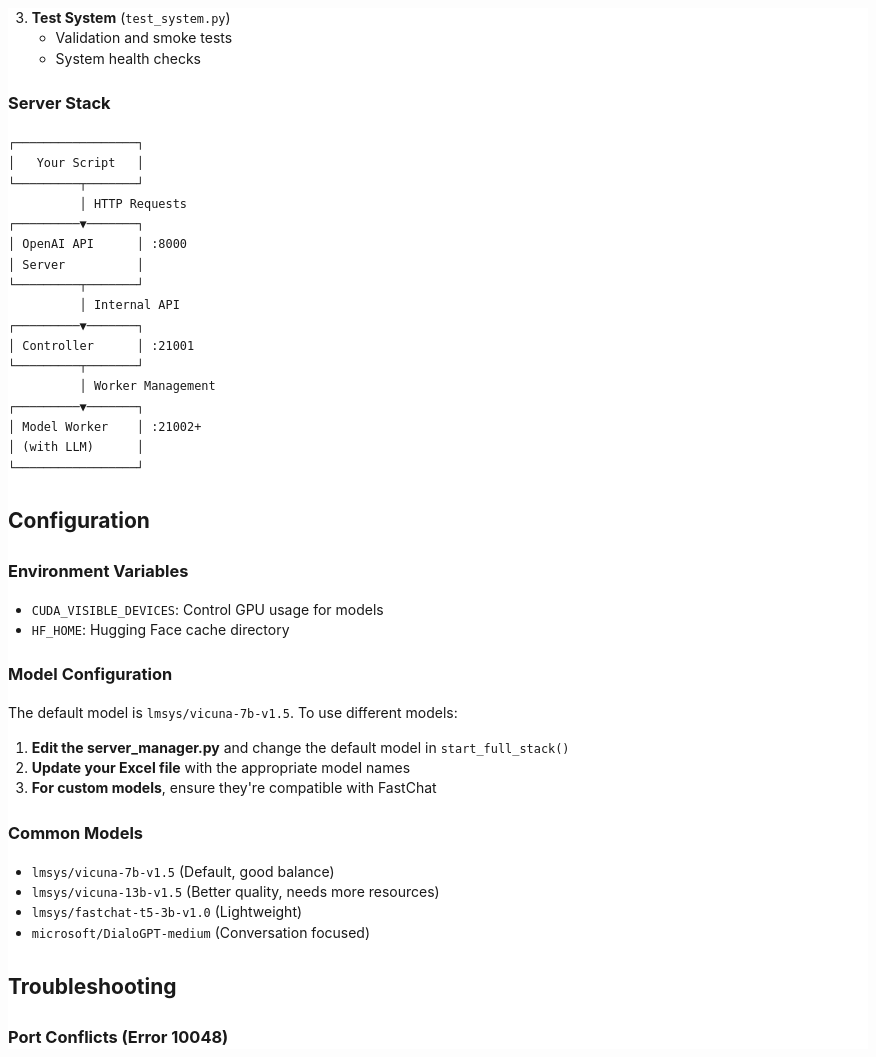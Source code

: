 3. **Test System** (`test_system.py`)
   - Validation and smoke tests
   - System health checks

### Server Stack

```
┌─────────────────┐
│   Your Script   │
└─────────┬───────┘
          │ HTTP Requests
┌─────────▼───────┐
│ OpenAI API      │ :8000
│ Server          │
└─────────┬───────┘
          │ Internal API
┌─────────▼───────┐
│ Controller      │ :21001
└─────────┬───────┘
          │ Worker Management
┌─────────▼───────┐
│ Model Worker    │ :21002+
│ (with LLM)      │
└─────────────────┘
```

## Configuration

### Environment Variables

- `CUDA_VISIBLE_DEVICES`: Control GPU usage for models
- `HF_HOME`: Hugging Face cache directory

### Model Configuration

The default model is `lmsys/vicuna-7b-v1.5`. To use different models:

1. **Edit the server_manager.py** and change the default model in `start_full_stack()`
2. **Update your Excel file** with the appropriate model names
3. **For custom models**, ensure they're compatible with FastChat

### Common Models

- `lmsys/vicuna-7b-v1.5` (Default, good balance)
- `lmsys/vicuna-13b-v1.5` (Better quality, needs more resources)
- `lmsys/fastchat-t5-3b-v1.0` (Lightweight)
- `microsoft/DialoGPT-medium` (Conversation focused)

## Troubleshooting

### Port Conflicts (Error 10048)

